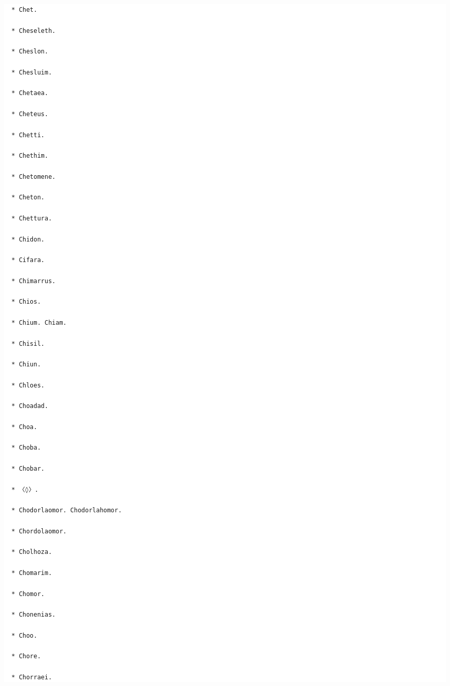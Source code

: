       * Chet.

      * Cheseleth.

      * Cheslon.

      * Chesluim.

      * Chetaea.

      * Cheteus.

      * Chetti.

      * Chethim.

      * Chetomene.

      * Cheton.

      * Chettura.

      * Chidon.

      * Cifara.

      * Chimarrus.

      * Chios.

      * Chium. Chiam.

      * Chisil.

      * Chiun.

      * Chloes.

      * Choadad.

      * Choa.

      * Choba.

      * Chobar.

      * 〈◊〉.

      * Chodorlaomor. Chodorlahomor.

      * Chordolaomor.

      * Cholhoza.

      * Chomarim.

      * Chomor.

      * Chonenias.

      * Choo.

      * Chore.

      * Chorraei.
